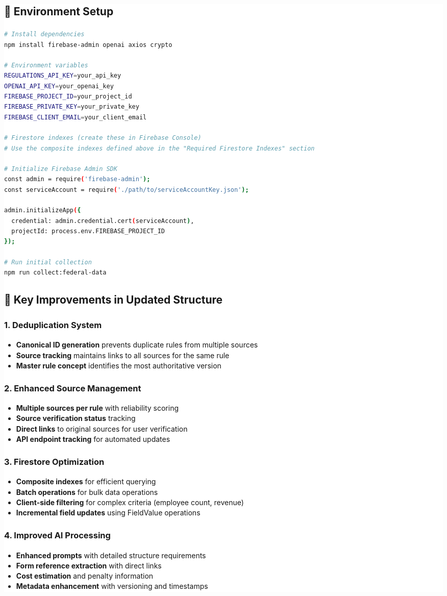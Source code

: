 ## 🔧 Environment Setup

```bash
# Install dependencies
npm install firebase-admin openai axios crypto

# Environment variables
REGULATIONS_API_KEY=your_api_key
OPENAI_API_KEY=your_openai_key
FIREBASE_PROJECT_ID=your_project_id
FIREBASE_PRIVATE_KEY=your_private_key
FIREBASE_CLIENT_EMAIL=your_client_email

# Firestore indexes (create these in Firebase Console)
# Use the composite indexes defined above in the "Required Firestore Indexes" section

# Initialize Firebase Admin SDK
const admin = require('firebase-admin');
const serviceAccount = require('./path/to/serviceAccountKey.json');

admin.initializeApp({
  credential: admin.credential.cert(serviceAccount),
  projectId: process.env.FIREBASE_PROJECT_ID
});

# Run initial collection
npm run collect:federal-data
```

## 🎯 Key Improvements in Updated Structure

### **1. Deduplication System**
- **Canonical ID generation** prevents duplicate rules from multiple sources
- **Source tracking** maintains links to all sources for the same rule
- **Master rule concept** identifies the most authoritative version

### **2. Enhanced Source Management**
- **Multiple sources per rule** with reliability scoring
- **Source verification status** tracking
- **Direct links** to original sources for user verification
- **API endpoint tracking** for automated updates

### **3. Firestore Optimization**
- **Composite indexes** for efficient querying
- **Batch operations** for bulk data operations
- **Client-side filtering** for complex criteria (employee count, revenue)
- **Incremental field updates** using FieldValue operations

### **4. Improved AI Processing**
- **Enhanced prompts** with detailed structure requirements
- **Form reference extraction** with direct links
- **Cost estimation** and penalty information
- **Metadata enhancement** with versioning and timestamps
